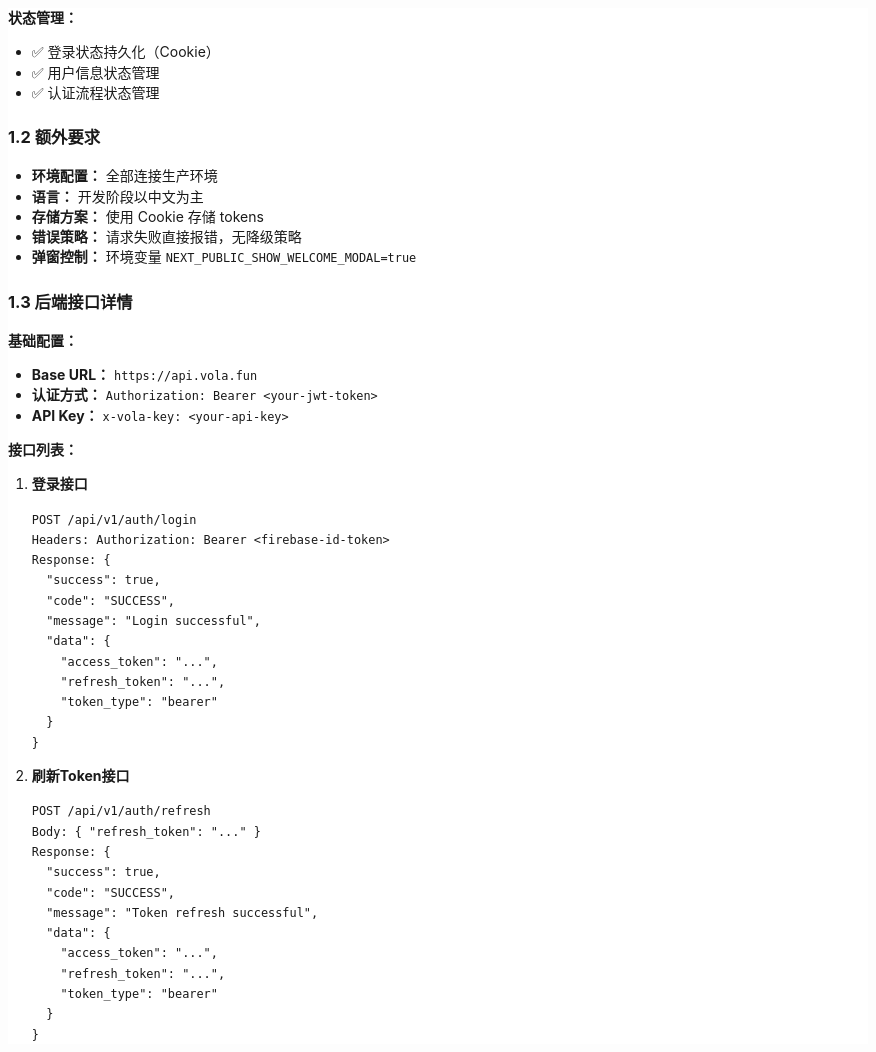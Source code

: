 **状态管理：**
- ✅ 登录状态持久化（Cookie）
- ✅ 用户信息状态管理
- ✅ 认证流程状态管理

### 1.2 额外要求

- **环境配置：** 全部连接生产环境
- **语言：** 开发阶段以中文为主
- **存储方案：** 使用 Cookie 存储 tokens
- **错误策略：** 请求失败直接报错，无降级策略
- **弹窗控制：** 环境变量 `NEXT_PUBLIC_SHOW_WELCOME_MODAL=true`

### 1.3 后端接口详情

**基础配置：**
- **Base URL：** `https://api.vola.fun`
- **认证方式：** `Authorization: Bearer <your-jwt-token>`
- **API Key：** `x-vola-key: <your-api-key>`

**接口列表：**

1. **登录接口**
   ```
   POST /api/v1/auth/login
   Headers: Authorization: Bearer <firebase-id-token>
   Response: {
     "success": true,
     "code": "SUCCESS", 
     "message": "Login successful",
     "data": {
       "access_token": "...",
       "refresh_token": "...",
       "token_type": "bearer"
     }
   }
   ```

2. **刷新Token接口**
   ```
   POST /api/v1/auth/refresh
   Body: { "refresh_token": "..." }
   Response: {
     "success": true,
     "code": "SUCCESS",
     "message": "Token refresh successful", 
     "data": {
       "access_token": "...",
       "refresh_token": "...",
       "token_type": "bearer"
     }
   }
   ```
